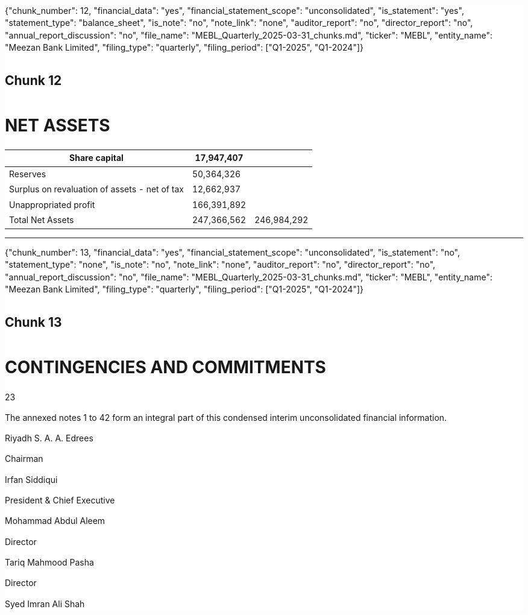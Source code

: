 {"chunk_number": 12, "financial_data": "yes", "financial_statement_scope": "unconsolidated", "is_statement": "yes", "statement_type": "balance_sheet", "is_note": "no", "note_link": "none", "auditor_report": "no", "director_report": "no", "annual_report_discussion": "no", "file_name": "MEBL_Quarterly_2025-03-31_chunks.md", "ticker": "MEBL", "entity_name": "Meezan Bank Limited", "filing_type": "quarterly", "filing_period": ["Q1-2025", "Q1-2024"]}
## Chunk 12


# NET ASSETS

| Share capital                                 | 17,947,407  |             |
| --------------------------------------------- | ----------- | ----------- |
| Reserves                                      | 50,364,326  |             |
| Surplus on revaluation of assets - net of tax | 12,662,937  |             |
| Unappropriated profit                         | 166,391,892 |             |
| Total Net Assets                              | 247,366,562 | 246,984,292 |

---

{"chunk_number": 13, "financial_data": "yes", "financial_statement_scope": "unconsolidated", "is_statement": "no", "statement_type": "none", "is_note": "no", "note_link": "none", "auditor_report": "no", "director_report": "no", "annual_report_discussion": "no", "file_name": "MEBL_Quarterly_2025-03-31_chunks.md", "ticker": "MEBL", "entity_name": "Meezan Bank Limited", "filing_type": "quarterly", "filing_period": ["Q1-2025", "Q1-2024"]}
## Chunk 13


# CONTINGENCIES AND COMMITMENTS

23

The annexed notes 1 to 42 form an integral part of this condensed interim unconsolidated financial information.

Riyadh S. A. A. Edrees

Chairman

Irfan Siddiqui

President & Chief Executive

Mohammad Abdul Aleem

Director

Tariq Mahmood Pasha

Director

Syed Imran Ali Shah

